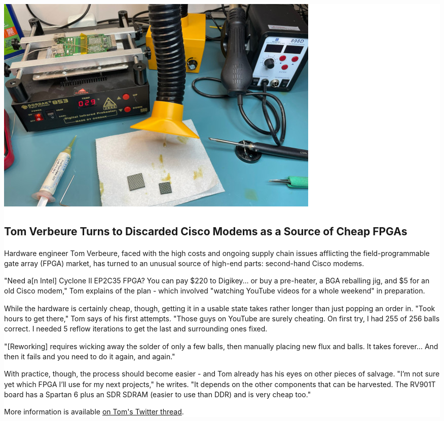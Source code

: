 <img src="/ecl/images/tomsalvage.jpg" style="max-width:100%" />

## Tom Verbeure Turns to Discarded Cisco Modems as a Source of Cheap FPGAs

  
Hardware engineer Tom Verbeure, faced with the high costs and ongoing supply chain issues afflicting the field-programmable gate array (FPGA) market, has turned to an unusual source of high-end parts: second-hand Cisco modems.  
  
"Need a[n Intel] Cyclone II EP2C35 FPGA? You can pay $220 to Digikey… or buy a pre-heater, a BGA reballing jig, and $5 for an old Cisco modem," Tom explains of the plan - which involved "watching YouTube videos for a whole weekend" in preparation.  
  
While the hardware is certainly cheap, though, getting it in a usable state takes rather longer than just popping an order in. "Took hours to get there," Tom says of his first attempts. "Those guys on YouTube are surely cheating. On first try, I had 255 of 256 balls correct. I needed 5 reflow iterations to get the last and surrounding ones fixed.  
  
"[Reworking] requires wicking away the solder of only a few balls, then manually placing new flux and balls. It takes forever… And then it fails and you need to do it again, and again."  
  
With practice, though, the process should become easier - and Tom already has his eyes on other pieces of salvage. "I’m not sure yet which FPGA I’ll use for my next projects," he writes. "It depends on the other components that can be harvested. The RV901T board has a Spartan 6 plus an SDR SDRAM (easier to use than DDR) and is very cheap too."  
  
More information is available [on Tom's Twitter thread](https://twitter.com/tom_verbeure/status/1629370764859408391).
